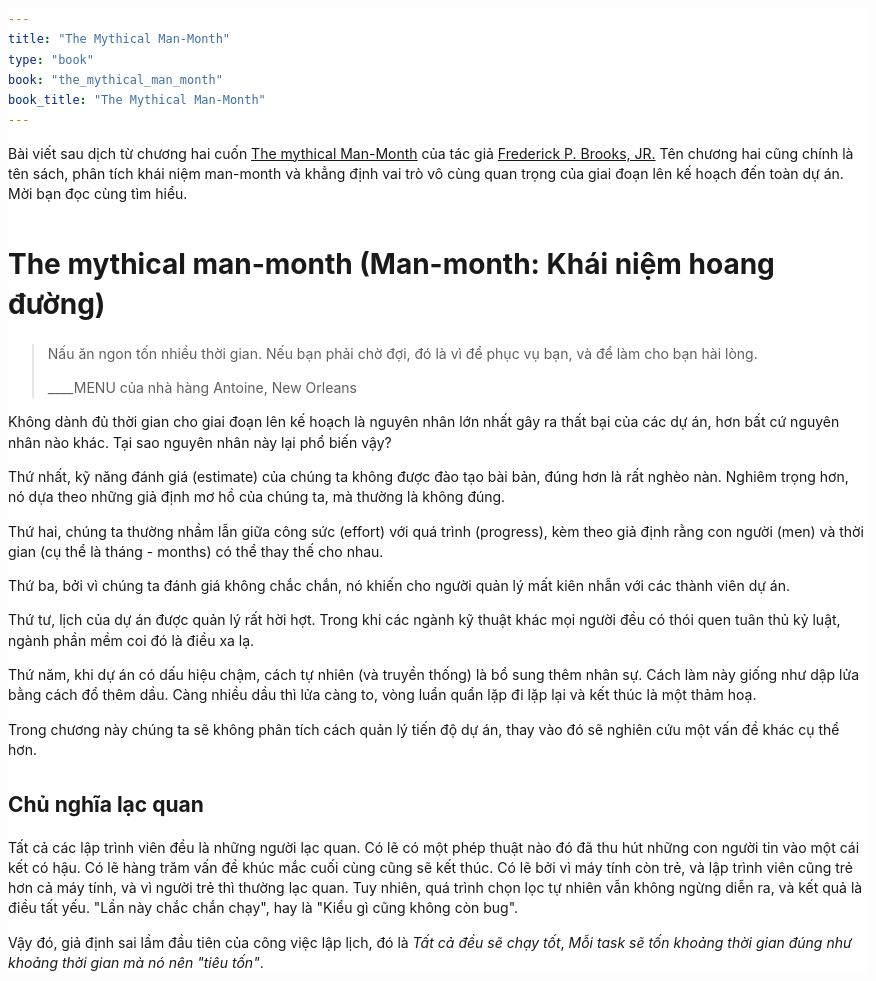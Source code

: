 ```yaml
---
title: "The Mythical Man-Month"
type: "book"
book: "the_mythical_man_month"
book_title: "The Mythical Man-Month"
---
```


Bài viết sau dịch từ chương hai cuốn [The mythical Man-Month](https://www.amazon.com/Mythical-Man-Month-Software-Engineering-Anniversary/dp/0201835959) của tác giả [Frederick P. Brooks, JR.](https://www.cs.unc.edu/~brooks/) Tên chương hai cũng chính là tên sách, phân tích khái niệm man-month và khẳng định vai trò vô cùng quan trọng của giai đoạn lên kế hoạch đến toàn dự án. Mời bạn đọc cùng tìm hiểu.

# The mythical man-month (Man-month: Khái niệm hoang đường)

> Nấu ăn ngon tốn nhiều thời gian. Nếu bạn phải chờ đợi, đó là vì để phục vụ bạn, và để làm cho bạn hài lòng.
>
> ____MENU của nhà hàng Antoine, New Orleans

Không dành đủ thời gian cho giai đoạn lên kế hoạch là nguyên nhân lớn nhất gây ra thất bại của các dự án, hơn bất cứ nguyên nhân nào khác. Tại sao nguyên nhân này lại phổ biến vậy?

Thứ nhất, kỹ năng đánh giá (estimate) của chúng ta không được đào tạo bài bản, đúng hơn là rất nghèo nàn. Nghiêm trọng hơn, nó dựa theo những giả định mơ hồ của chúng ta, mà thường là không đúng.

Thứ hai, chúng ta thường nhầm lẫn giữa công sức (effort) với quá trình (progress), kèm theo giả định rằng con người (men) và thời gian (cụ thể là tháng - months) có thể thay thế cho nhau.

Thứ ba, bởi vì chúng ta đánh giá không chắc chắn, nó khiến cho người quản lý mất kiên nhẫn với các thành viên dự án.

Thứ tư, lịch của dự án được quản lý rất hời hợt. Trong khi các ngành kỹ thuật khác mọi người đều có thói quen tuân thủ kỷ luật, ngành phần mềm coi đó là điều xa lạ.

Thứ năm, khi dự án có dấu hiệu chậm, cách tự nhiên (và truyền thống) là bổ sung thêm nhân sự. Cách làm này giống như dập lửa bằng cách đổ thêm dầu. Càng nhiều dầu thì lửa càng to, vòng luẩn quẩn lặp đi lặp lại và kết thúc là một thảm hoạ.

Trong chương này chúng ta sẽ không phân tích cách quản lý tiến độ dự án, thay vào đó sẽ nghiên cứu một vấn đề khác cụ thể hơn.

## Chủ nghĩa lạc quan

Tất cả các lập trình viên đều là những người lạc quan. Có lẽ có một phép thuật nào đó đã thu hút những con người tin vào một cái kết có hậu. Có lẽ hàng trăm vấn đề khúc mắc cuối cùng cũng sẽ kết thúc. Có lẽ bởi vì máy tính còn trẻ, và lập trình viên cũng trẻ hơn cả máy tính, và vì người trẻ thì thường lạc quan. Tuy nhiên, quá trình chọn lọc tự nhiên vẫn không ngừng diễn ra, và kết quả là điều tất yếu. "Lần này chắc chắn chạy", hay là "Kiểu gì cũng không còn bug".

Vậy đó, giả định sai lầm đầu tiên của công việc lập lịch, đó là *Tất cả đều sẽ chạy tốt*, *Mỗi task sẽ tốn khoảng thời gian đúng như khoảng thời gian mà nó nên "tiêu tốn"*.
